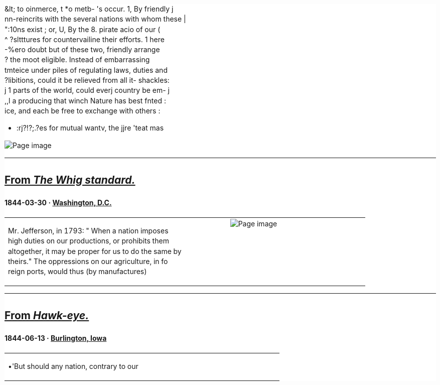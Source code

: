  
\&lt; to oinmerce, t *o metb- &#x27;s occur. 1, By friendly j  
nn-reincrits with the several nations with whom these |  
&quot;:10ns exist ; or, U, By the 8. pirate acio of our (  
^ ?sltttures for countervailine their efforts. 1 here  
-%ero doubt but of these two, friendly arrange­  
? the moot eligible. Instead of embarrassing  
tmteice under piles of regulating laws, duties and  
?libitions, could it be relieved from all it- shackles:  
j 1 parts of the world, could everj country be em- j  
,,l a producing that winch Nature has best fnted :  
ice, and each be free to exchange with others :  
- :rj?!?;.?es for mutual wantv, the jjre &#x27;teat mas
</td><td style="width: 50%; max-height: 75%; margin: auto; display: block;">
<img alt="Page image" src="https://tile.loc.gov/image-services/iiif/service:ndnp:vi:batch_vi_blass_ver01:data:sn84024735:00415664266:1843052601:0604/pct:1.2724922954568048,46.153596994137274,15.220200815190378,5.276455154989797/!600,600/0/default.jpg"/>
</td>
</tr></table>

---

## [From _The Whig standard._](https://www.loc.gov/resource/sn82016317/1844-03-30/ed-1/?sp=2)

#### 1844-03-30 &middot; [Washington, D.C.](http://dbpedia.org/resource/Washington%2C_D.C.)

<table style="width: 100%;"><tr><td style="width: 50%">

  
Mr. Jefferson, in 1793: &quot; When a nation imposes  
high duties on our productions, or prohibits them  
altogether, it may be proper for us to do the same by  
theirs.&quot; The oppressions on our agriculture, in fo­  
reign ports, would thus (by manufactures)
</td><td style="width: 50%; max-height: 75%; margin: auto; display: block;">
<img alt="Page image" src="https://tile.loc.gov/image-services/iiif/service:ndnp:dlc:batch_dlc_firedrake_ver01:data:sn82016317:00415661642:1844033001:0514/pct:4.772339907475042,88.56721619085913,18.389335281227172,3.105035071259438/!600,600/0/default.jpg"/>
</td>
</tr></table>

---

## [From _Hawk-eye._](https://www.loc.gov/resource/sn85049816/1844-06-13/ed-1/?sp=1)

#### 1844-06-13 &middot; [Burlington, Iowa](http://dbpedia.org/resource/Burlington%2C_Iowa)

<table style="width: 100%;"><tr><td style="width: 50%">

  
  
•&#x27;But should any nation, contrary to our  
  